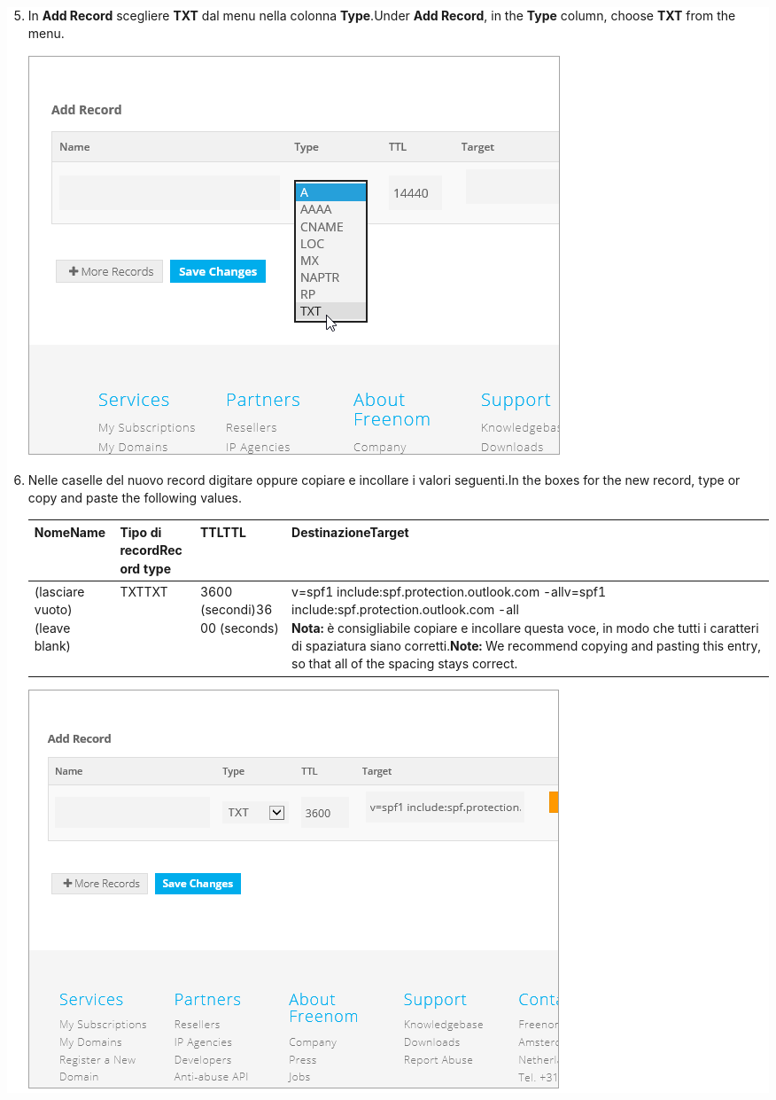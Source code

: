 5. <span data-ttu-id="2b6d2-251">In **Add Record** scegliere **TXT** dal menu nella colonna **Type**.</span><span class="sxs-lookup"><span data-stu-id="2b6d2-251">Under **Add Record**, in the **Type** column, choose **TXT** from the menu.</span></span> 
    
    ![Freenom Add Record type TXT](../../media/d8854285-c4ae-416c-a072-72a11ba1cd9a.png)
  
6. <span data-ttu-id="2b6d2-253">Nelle caselle del nuovo record digitare oppure copiare e incollare i valori seguenti.</span><span class="sxs-lookup"><span data-stu-id="2b6d2-253">In the boxes for the new record, type or copy and paste the following values.</span></span> 
    
    |<span data-ttu-id="2b6d2-254">**Nome**</span><span class="sxs-lookup"><span data-stu-id="2b6d2-254">**Name**</span></span>|<span data-ttu-id="2b6d2-255">**Tipo di record**</span><span class="sxs-lookup"><span data-stu-id="2b6d2-255">**Record type**</span></span>|<span data-ttu-id="2b6d2-256">**TTL**</span><span class="sxs-lookup"><span data-stu-id="2b6d2-256">**TTL**</span></span>|<span data-ttu-id="2b6d2-257">**Destinazione**</span><span class="sxs-lookup"><span data-stu-id="2b6d2-257">**Target**</span></span>|
    |:-----|:-----|:-----|:-----|
    |<span data-ttu-id="2b6d2-258">(lasciare vuoto)</span><span class="sxs-lookup"><span data-stu-id="2b6d2-258">(leave blank)</span></span>  <br/> |<span data-ttu-id="2b6d2-259">TXT</span><span class="sxs-lookup"><span data-stu-id="2b6d2-259">TXT</span></span>  <br/> |<span data-ttu-id="2b6d2-260">3600 (secondi)</span><span class="sxs-lookup"><span data-stu-id="2b6d2-260">3600 (seconds)</span></span>  <br/> |<span data-ttu-id="2b6d2-261">v=spf1 include:spf.protection.outlook.com -all</span><span class="sxs-lookup"><span data-stu-id="2b6d2-261">v=spf1 include:spf.protection.outlook.com -all</span></span>  <br/><span data-ttu-id="2b6d2-262">**Nota:** è consigliabile copiare e incollare questa voce, in modo che tutti i caratteri di spaziatura siano corretti.</span><span class="sxs-lookup"><span data-stu-id="2b6d2-262">**Note:** We recommend copying and pasting this entry, so that all of the spacing stays correct.</span></span>           |
   
    ![Freenom TXT values for SPF](../../media/1b3b1199-9104-4ca1-acdb-786d139c21ac.png)
  